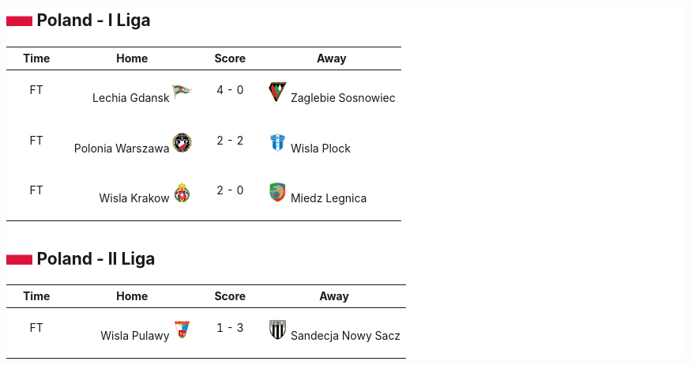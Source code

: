 
## <img src="/static/logos/Poland-I Liga.png" height="25px"> Poland - I Liga

<div align="center">

&emsp;Time&emsp; | &emsp;&emsp;&emsp;&emsp;Home&emsp;&emsp;&emsp;&emsp; | &emsp;Score&emsp; | &emsp;&emsp;&emsp;&emsp;Away&emsp;&emsp;&emsp;&emsp; |
| ------------ | ------------ | ------------ | ------------ |
| <p align="center">FT</p> | <p align="right">Lechia Gdansk <img src="/static/logos/Lechia Gdansk.png" height="25px"></p> | <p align="center">4 - 0</p> | <p align="left"><img src="/static/logos/Zaglebie Sosnowiec.png" height="25px"> Zaglebie Sosnowiec</p> |
| <p align="center">FT</p> | <p align="right">Polonia Warszawa <img src="/static/logos/Polonia Warszawa.png" height="25px"></p> | <p align="center">2 - 2</p> | <p align="left"><img src="/static/logos/Wisla Plock.png" height="25px"> Wisla Plock</p> |
| <p align="center">FT</p> | <p align="right">Wisla Krakow <img src="/static/logos/Wisla Krakow.png" height="25px"></p> | <p align="center">2 - 0</p> | <p align="left"><img src="/static/logos/Miedz Legnica.png" height="25px"> Miedz Legnica</p> |
</div>


## <img src="/static/logos/Poland-II Liga.png" height="25px"> Poland - II Liga

<div align="center">

&emsp;Time&emsp; | &emsp;&emsp;&emsp;&emsp;Home&emsp;&emsp;&emsp;&emsp; | &emsp;Score&emsp; | &emsp;&emsp;&emsp;&emsp;Away&emsp;&emsp;&emsp;&emsp; |
| ------------ | ------------ | ------------ | ------------ |
| <p align="center">FT</p> | <p align="right">Wisla Pulawy <img src="/static/logos/Wisla Pulawy.png" height="25px"></p> | <p align="center">1 - 3</p> | <p align="left"><img src="/static/logos/Sandecja Nowy Sacz.png" height="25px"> Sandecja Nowy Sacz</p> |
</div>
